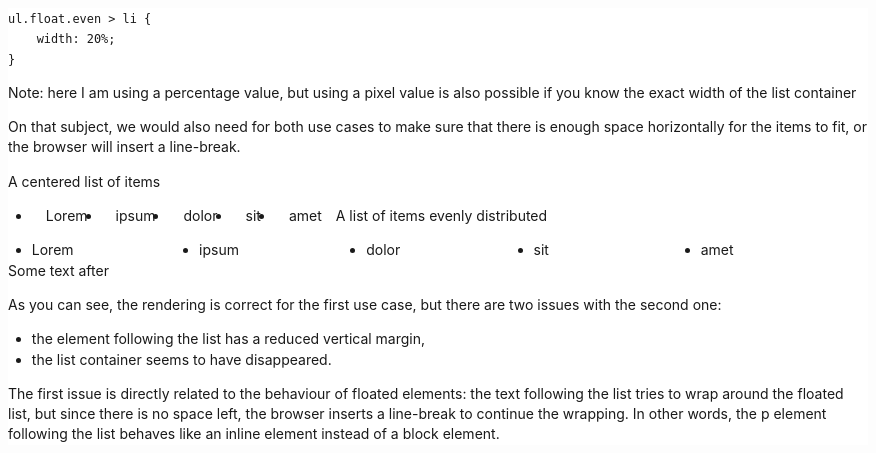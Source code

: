     ul.float.even > li {
        width: 20%;
    }

Note: here I am using a percentage value, but using a pixel value
is also possible if you know the exact width of the list container 
    
On that subject, we would also need for both use cases to make sure
 that there is enough space horizontally for the items to fit, or 
 the browser will insert a line-break.

<style>
ul.float > li {
    float: left;
}
.centered > ul.float > li {
    padding-left: 1em;
    padding-right: 1em;
}
ul.float.even > li {
    width: 20%;
}
</style>
<div class='figure'>
<p>A centered list of items</p>
<div class='centered'>
<ul class='container float'>
    <li>Lorem</li>
    <li>ipsum</li>
    <li>dolor</li>
    <li>sit</li>
    <li>amet</li>
</ul>
</div>
<p>A list of items evenly distributed</p>
<ul class='container float even'>
    <li>Lorem</li>
    <li>ipsum</li>
    <li>dolor</li>
    <li>sit</li>
    <li>amet</li>
</ul>
<p>Some text after</p>
</div>

As you can see, the rendering is correct for the first use case, but
there are two issues with the second one:

- the element following the list has a reduced vertical margin,
- the list container seems to have disappeared.

The first issue is directly related to the behaviour of floated elements:
 the text following the list tries to wrap around the floated list, but
 since there is no space left, the browser inserts a line-break to 
 continue the wrapping. In other words, the p element following the list
 behaves like an inline element instead of a block element.
 